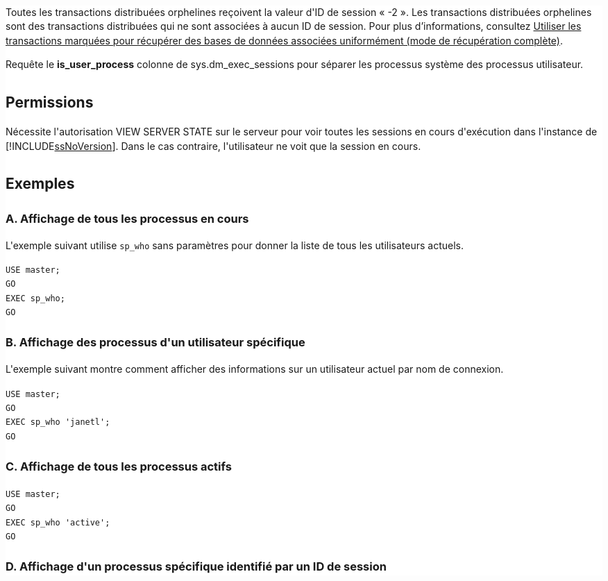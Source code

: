  Toutes les transactions distribuées orphelines reçoivent la valeur d'ID de session « -2 ». Les transactions distribuées orphelines sont des transactions distribuées qui ne sont associées à aucun ID de session. Pour plus d’informations, consultez [Utiliser les transactions marquées pour récupérer des bases de données associées uniformément &#40;mode de récupération complète&#41;](../../relational-databases/backup-restore/use-marked-transactions-to-recover-related-databases-consistently.md).  
  
 Requête le **is_user_process** colonne de sys.dm_exec_sessions pour séparer les processus système des processus utilisateur.  
  
## <a name="permissions"></a>Permissions  
 Nécessite l'autorisation VIEW SERVER STATE sur le serveur pour voir toutes les sessions en cours d'exécution dans l'instance de [!INCLUDE[ssNoVersion](../../includes/ssnoversion-md.md)]. Dans le cas contraire, l'utilisateur ne voit que la session en cours.  
  
## <a name="examples"></a>Exemples  
  
### <a name="a-listing-all-current-processes"></a>A. Affichage de tous les processus en cours  
 L'exemple suivant utilise `sp_who` sans paramètres pour donner la liste de tous les utilisateurs actuels.  
  
```  
USE master;  
GO  
EXEC sp_who;  
GO  
```  
  
### <a name="b-listing-a-specific-users-process"></a>B. Affichage des processus d'un utilisateur spécifique  
 L'exemple suivant montre comment afficher des informations sur un utilisateur actuel par nom de connexion.  
  
```  
USE master;  
GO  
EXEC sp_who 'janetl';  
GO  
```  
  
### <a name="c-displaying-all-active-processes"></a>C. Affichage de tous les processus actifs  
  
```  
USE master;  
GO  
EXEC sp_who 'active';  
GO  
```  
  
### <a name="d-displaying-a-specific-process-identified-by-a-session-id"></a>D. Affichage d'un processus spécifique identifié par un ID de session  
  